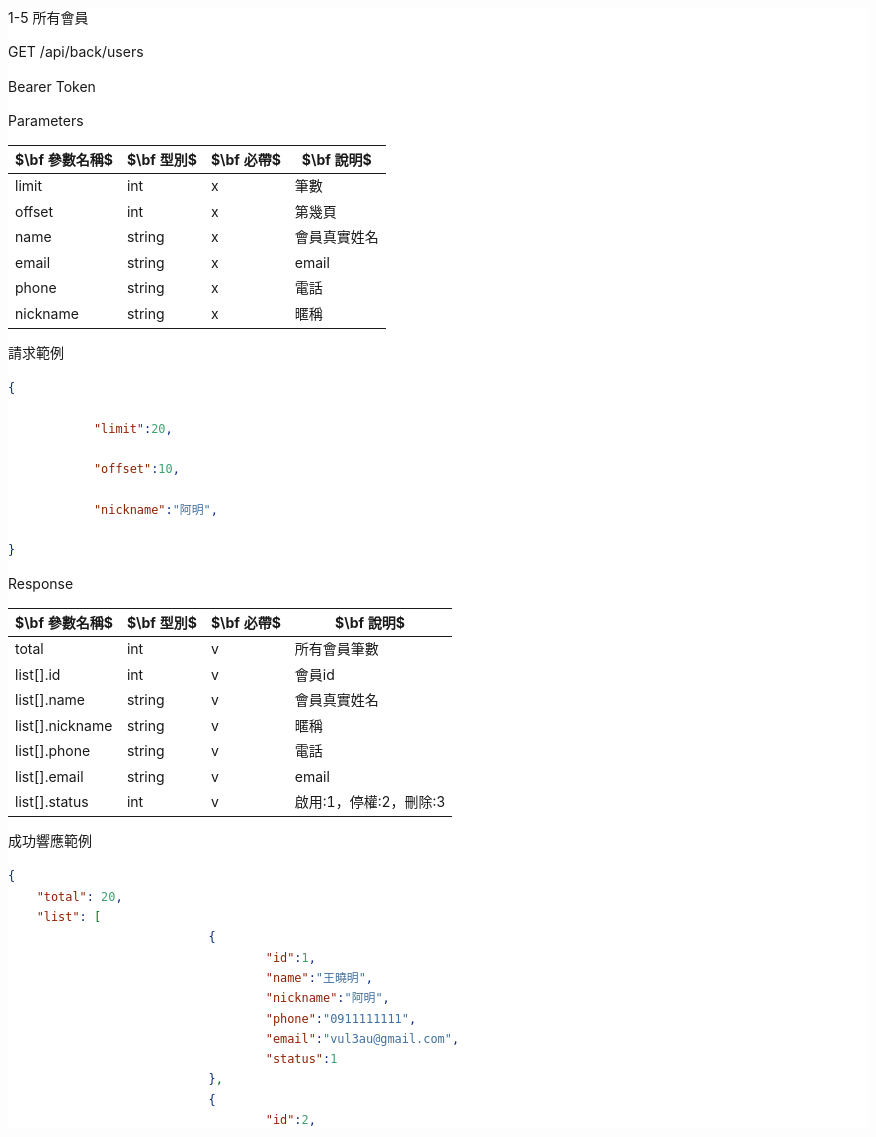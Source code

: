 1-5 所有會員

GET /api/back/users

Bearer Token

Parameters

| $\bf 參數名稱$ | $\bf 型別$ | $\bf 必帶$ | $\bf 說明$ |
| --- | --- | --- | --- |
| limit | int | x | 筆數 |
| offset | int | x | 第幾頁 |
| name | string | x | 會員真實姓名 |
| email | string | x | email |
| phone | string | x | 電話 |
| nickname | string | x | 暱稱 |

請求範例

```json
{

			"limit":20,
			
			"offset":10,
			
			"nickname":"阿明",

}

```

Response

| $\bf 參數名稱$ | $\bf 型別$ | $\bf 必帶$ | $\bf 說明$ |
| --- | --- | --- | --- |
| total | int | v | 所有會員筆數 |
| list[].id | int | v | 會員id |
| list[].name | string | v | 會員真實姓名 |
| list[].nickname | string | v | 暱稱 |
| list[].phone | string | v | 電話 |
| list[].email | string | v | email |
| list[].status | int | v | 啟用:1，停權:2，刪除:3 |

成功響應範例

```json
{
    "total": 20,
    "list": [
						    {
								    "id":1,
								    "name":"王曉明",
								    "nickname":"阿明",
								    "phone":"0911111111",
								    "email":"vul3au@gmail.com",
								    "status":1
						    },
						    {
								    "id":2,
```